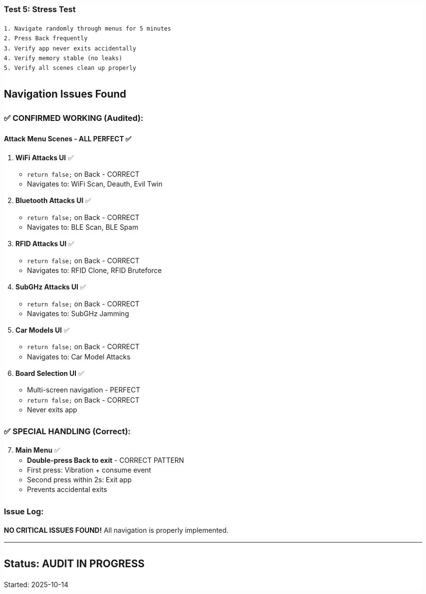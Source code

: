 ### Test 5: Stress Test
```
1. Navigate randomly through menus for 5 minutes
2. Press Back frequently
3. Verify app never exits accidentally
4. Verify memory stable (no leaks)
5. Verify all scenes clean up properly
```

## Navigation Issues Found

### ✅ CONFIRMED WORKING (Audited):

#### Attack Menu Scenes - ALL PERFECT ✅
1. **WiFi Attacks UI** ✅
   - `return false;` on Back - CORRECT
   - Navigates to: WiFi Scan, Deauth, Evil Twin
   
2. **Bluetooth Attacks UI** ✅
   - `return false;` on Back - CORRECT
   - Navigates to: BLE Scan, BLE Spam
   
3. **RFID Attacks UI** ✅
   - `return false;` on Back - CORRECT
   - Navigates to: RFID Clone, RFID Bruteforce
   
4. **SubGHz Attacks UI** ✅
   - `return false;` on Back - CORRECT
   - Navigates to: SubGHz Jamming
   
5. **Car Models UI** ✅
   - `return false;` on Back - CORRECT
   - Navigates to: Car Model Attacks
   
6. **Board Selection UI** ✅
   - Multi-screen navigation - PERFECT
   - `return false;` on Back - CORRECT
   - Never exits app

### ✅ SPECIAL HANDLING (Correct):

7. **Main Menu** ✅
   - **Double-press Back to exit** - CORRECT PATTERN
   - First press: Vibration + consume event
   - Second press within 2s: Exit app
   - Prevents accidental exits

### Issue Log:
**NO CRITICAL ISSUES FOUND!** All navigation is properly implemented.

---

## Status: AUDIT IN PROGRESS
Started: 2025-10-14
